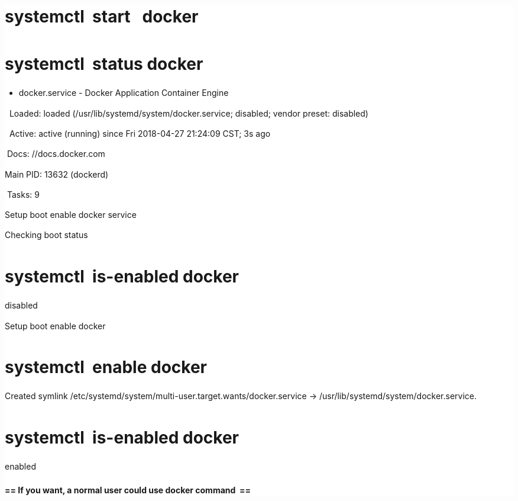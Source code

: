 # systemctl  start   docker

# systemctl  status docker


* docker.service - Docker Application Container Engine




  Loaded: loaded (/usr/lib/systemd/system/docker.service; disabled; vendor preset: disabled)




  Active: active (running) since Fri 2018-04-27 21:24:09 CST; 3s ago




 Docs: //docs.docker.com




Main PID: 13632 (dockerd)




 Tasks: 9


Setup boot enable docker service

Checking boot status

# systemctl  is-enabled docker

disabled

Setup boot enable docker

# systemctl  enable docker


Created symlink /etc/systemd/system/multi-user.target.wants/docker.service -> /usr/lib/systemd/system/docker.service.


# systemctl  is-enabled docker

enabled




#### == If you want, a normal user could use docker command  ==

